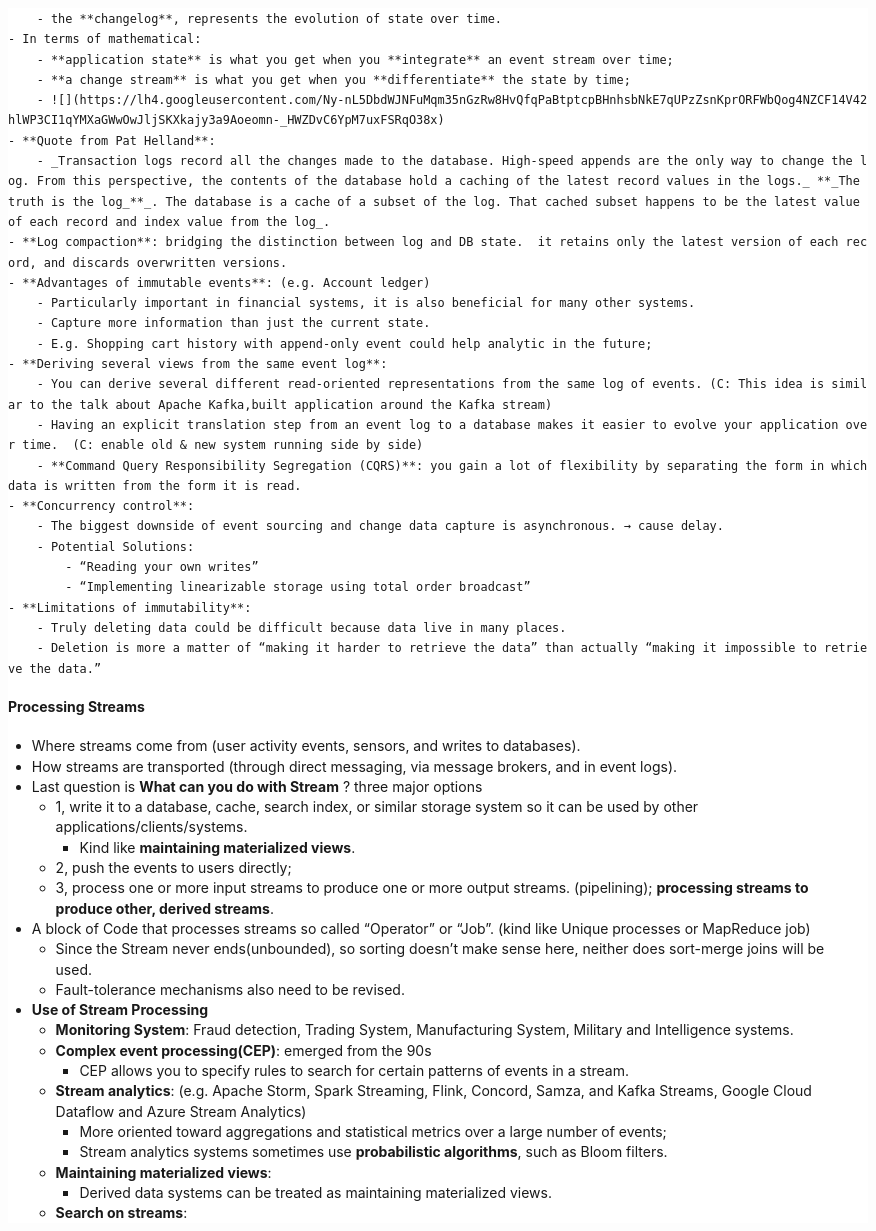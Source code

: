         - the **changelog**, represents the evolution of state over time.
    - In terms of mathematical: 
        - **application state** is what you get when you **integrate** an event stream over time;
        - **a change stream** is what you get when you **differentiate** the state by time; 
        - ![](https://lh4.googleusercontent.com/Ny-nL5DbdWJNFuMqm35nGzRw8HvQfqPaBtptcpBHnhsbNkE7qUPzZsnKprORFWbQog4NZCF14V42hlWP3CI1qYMXaGWwOwJljSKXkajy3a9Aoeomn-_HWZDvC6YpM7uxFSRqO38x)
    - **Quote from Pat Helland**:
        - _Transaction logs record all the changes made to the database. High-speed appends are the only way to change the log. From this perspective, the contents of the database hold a caching of the latest record values in the logs._ **_The truth is the log_**_. The database is a cache of a subset of the log. That cached subset happens to be the latest value of each record and index value from the log_.
    - **Log compaction**: bridging the distinction between log and DB state.  it retains only the latest version of each record, and discards overwritten versions.
    - **Advantages of immutable events**: (e.g. Account ledger) 
        - Particularly important in financial systems, it is also beneficial for many other systems.
        - Capture more information than just the current state.
        - E.g. Shopping cart history with append-only event could help analytic in the future; 
    - **Deriving several views from the same event log**:
        - You can derive several different read-oriented representations from the same log of events. (C: This idea is similar to the talk about Apache Kafka,built application around the Kafka stream) 
        - Having an explicit translation step from an event log to a database makes it easier to evolve your application over time.  (C: enable old & new system running side by side) 
        - **Command Query Responsibility Segregation (CQRS)**: you gain a lot of flexibility by separating the form in which data is written from the form it is read. 
    - **Concurrency control**:
        - The biggest downside of event sourcing and change data capture is asynchronous. → cause delay. 
        - Potential Solutions: 
            - “Reading your own writes” 
            - “Implementing linearizable storage using total order broadcast” 
    - **Limitations of immutability**:
        - Truly deleting data could be difficult because data live in many places. 
        - Deletion is more a matter of “making it harder to retrieve the data” than actually “making it impossible to retrieve the data.” 

#### Processing Streams

- Where streams come from (user activity events, sensors, and writes to databases).
- How streams are transported (through direct messaging, via message brokers, and in event logs).
- Last question is **What can you do with Stream** ? three major options 
    - 1, write it to a database, cache, search index, or similar storage system so it can be used by other applications/clients/systems. 
        - Kind like **maintaining materialized views**.
    - 2, push the events to users directly; 
    - 3, process one or more input streams to produce one or more output streams. (pipelining); **processing streams to produce other, derived streams**. 
- A block of Code that processes streams so called “Operator” or “Job”. (kind like Unique processes or MapReduce job) 
    - Since the Stream never ends(unbounded), so sorting doesn’t make sense here, neither does sort-merge joins will be used. 
    - Fault-tolerance mechanisms also need to be revised. 
- **Use of Stream Processing**
    - **Monitoring System**: Fraud detection, Trading System, Manufacturing System, Military and Intelligence systems. 
    - **Complex event processing(CEP)**: emerged from the 90s
        - CEP allows you to specify rules to search for certain patterns of events in a stream.
    - **Stream analytics**: (e.g. Apache Storm, Spark Streaming, Flink, Concord, Samza, and Kafka Streams, Google Cloud Dataflow and Azure Stream Analytics) 
        - More oriented toward aggregations and statistical metrics over a large number of events;
        - Stream analytics systems sometimes use **probabilistic algorithms**, such as Bloom filters. 
    - **Maintaining materialized views**:
        - Derived data systems can be treated as maintaining materialized views. 
    - **Search on streams**: